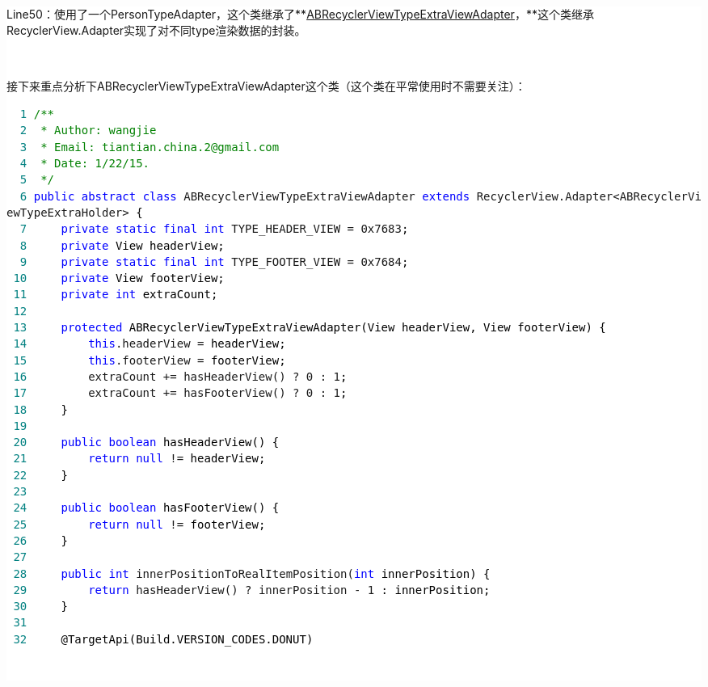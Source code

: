 Line50：使用了一个PersonTypeAdapter，这个类继承了**[ABRecyclerViewTypeExtraViewAdapter](https://github.com/wangjiegulu/AndroidBucket/blob/master/src/com/wangjie/androidbucket/support/recyclerview/adapter/extra/ABRecyclerViewTypeExtraViewAdapter.java)，**这个类继承RecyclerView.Adapter实现了对不同type渲染数据的封装。

&nbsp;

接下来重点分析下ABRecyclerViewTypeExtraViewAdapter这个类（这个类在平常使用时不需要关注）：

<div class="cnblogs_code">
<pre><span style="color: #008080;">  1</span> <span style="color: #008000;">/**</span>
<span style="color: #008080;">  2</span> <span style="color: #008000;"> * Author: wangjie
</span><span style="color: #008080;">  3</span> <span style="color: #008000;"> * Email: tiantian.china.2@gmail.com
</span><span style="color: #008080;">  4</span> <span style="color: #008000;"> * Date: 1/22/15.
</span><span style="color: #008080;">  5</span>  <span style="color: #008000;">*/</span>
<span style="color: #008080;">  6</span> <span style="color: #0000ff;">public</span> <span style="color: #0000ff;">abstract</span> <span style="color: #0000ff;">class</span> ABRecyclerViewTypeExtraViewAdapter <span style="color: #0000ff;">extends</span> RecyclerView.Adapter&lt;ABRecyclerViewTypeExtraHolder&gt;<span style="color: #000000;"> {
</span><span style="color: #008080;">  7</span>     <span style="color: #0000ff;">private</span> <span style="color: #0000ff;">static</span> <span style="color: #0000ff;">final</span> <span style="color: #0000ff;">int</span> TYPE_HEADER_VIEW = 0x7683<span style="color: #000000;">;
</span><span style="color: #008080;">  8</span>     <span style="color: #0000ff;">private</span><span style="color: #000000;"> View headerView;
</span><span style="color: #008080;">  9</span>     <span style="color: #0000ff;">private</span> <span style="color: #0000ff;">static</span> <span style="color: #0000ff;">final</span> <span style="color: #0000ff;">int</span> TYPE_FOOTER_VIEW = 0x7684<span style="color: #000000;">;
</span><span style="color: #008080;"> 10</span>     <span style="color: #0000ff;">private</span><span style="color: #000000;"> View footerView;
</span><span style="color: #008080;"> 11</span>     <span style="color: #0000ff;">private</span> <span style="color: #0000ff;">int</span><span style="color: #000000;"> extraCount;
</span><span style="color: #008080;"> 12</span> 
<span style="color: #008080;"> 13</span>     <span style="color: #0000ff;">protected</span><span style="color: #000000;"> ABRecyclerViewTypeExtraViewAdapter(View headerView, View footerView) {
</span><span style="color: #008080;"> 14</span>         <span style="color: #0000ff;">this</span>.headerView =<span style="color: #000000;"> headerView;
</span><span style="color: #008080;"> 15</span>         <span style="color: #0000ff;">this</span>.footerView =<span style="color: #000000;"> footerView;
</span><span style="color: #008080;"> 16</span>         extraCount += hasHeaderView() ? 0 : 1<span style="color: #000000;">;
</span><span style="color: #008080;"> 17</span>         extraCount += hasFooterView() ? 0 : 1<span style="color: #000000;">;
</span><span style="color: #008080;"> 18</span> <span style="color: #000000;">    }
</span><span style="color: #008080;"> 19</span> 
<span style="color: #008080;"> 20</span>     <span style="color: #0000ff;">public</span> <span style="color: #0000ff;">boolean</span><span style="color: #000000;"> hasHeaderView() {
</span><span style="color: #008080;"> 21</span>         <span style="color: #0000ff;">return</span> <span style="color: #0000ff;">null</span> !=<span style="color: #000000;"> headerView;
</span><span style="color: #008080;"> 22</span> <span style="color: #000000;">    }
</span><span style="color: #008080;"> 23</span> 
<span style="color: #008080;"> 24</span>     <span style="color: #0000ff;">public</span> <span style="color: #0000ff;">boolean</span><span style="color: #000000;"> hasFooterView() {
</span><span style="color: #008080;"> 25</span>         <span style="color: #0000ff;">return</span> <span style="color: #0000ff;">null</span> !=<span style="color: #000000;"> footerView;
</span><span style="color: #008080;"> 26</span> <span style="color: #000000;">    }
</span><span style="color: #008080;"> 27</span> 
<span style="color: #008080;"> 28</span>     <span style="color: #0000ff;">public</span> <span style="color: #0000ff;">int</span> innerPositionToRealItemPosition(<span style="color: #0000ff;">int</span><span style="color: #000000;"> innerPosition) {
</span><span style="color: #008080;"> 29</span>         <span style="color: #0000ff;">return</span> hasHeaderView() ? innerPosition - 1<span style="color: #000000;"> : innerPosition;
</span><span style="color: #008080;"> 30</span> <span style="color: #000000;">    }
</span><span style="color: #008080;"> 31</span> 
<span style="color: #008080;"> 32</span> <span style="color: #000000;">    @TargetApi(Build.VERSION_CODES.DONUT)